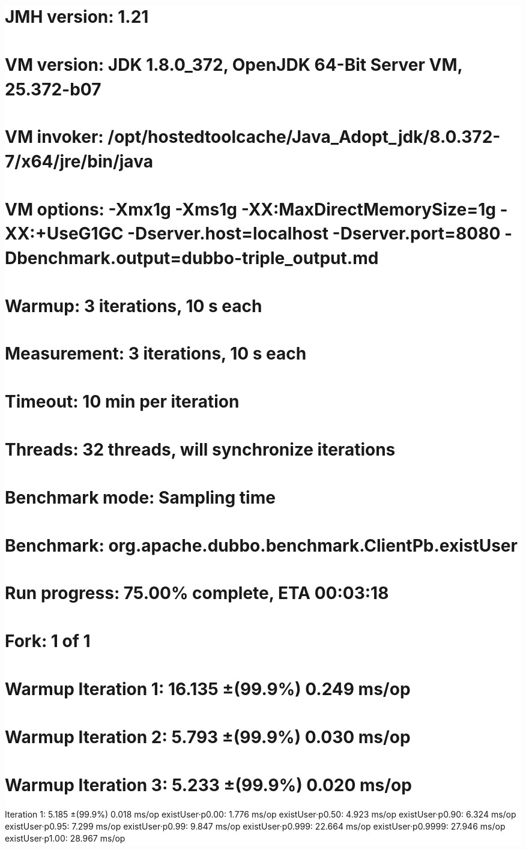 
# JMH version: 1.21
# VM version: JDK 1.8.0_372, OpenJDK 64-Bit Server VM, 25.372-b07
# VM invoker: /opt/hostedtoolcache/Java_Adopt_jdk/8.0.372-7/x64/jre/bin/java
# VM options: -Xmx1g -Xms1g -XX:MaxDirectMemorySize=1g -XX:+UseG1GC -Dserver.host=localhost -Dserver.port=8080 -Dbenchmark.output=dubbo-triple_output.md
# Warmup: 3 iterations, 10 s each
# Measurement: 3 iterations, 10 s each
# Timeout: 10 min per iteration
# Threads: 32 threads, will synchronize iterations
# Benchmark mode: Sampling time
# Benchmark: org.apache.dubbo.benchmark.ClientPb.existUser

# Run progress: 75.00% complete, ETA 00:03:18
# Fork: 1 of 1
# Warmup Iteration   1: 16.135 ±(99.9%) 0.249 ms/op
# Warmup Iteration   2: 5.793 ±(99.9%) 0.030 ms/op
# Warmup Iteration   3: 5.233 ±(99.9%) 0.020 ms/op
Iteration   1: 5.185 ±(99.9%) 0.018 ms/op
                 existUser·p0.00:   1.776 ms/op
                 existUser·p0.50:   4.923 ms/op
                 existUser·p0.90:   6.324 ms/op
                 existUser·p0.95:   7.299 ms/op
                 existUser·p0.99:   9.847 ms/op
                 existUser·p0.999:  22.664 ms/op
                 existUser·p0.9999: 27.946 ms/op
                 existUser·p1.00:   28.967 ms/op
